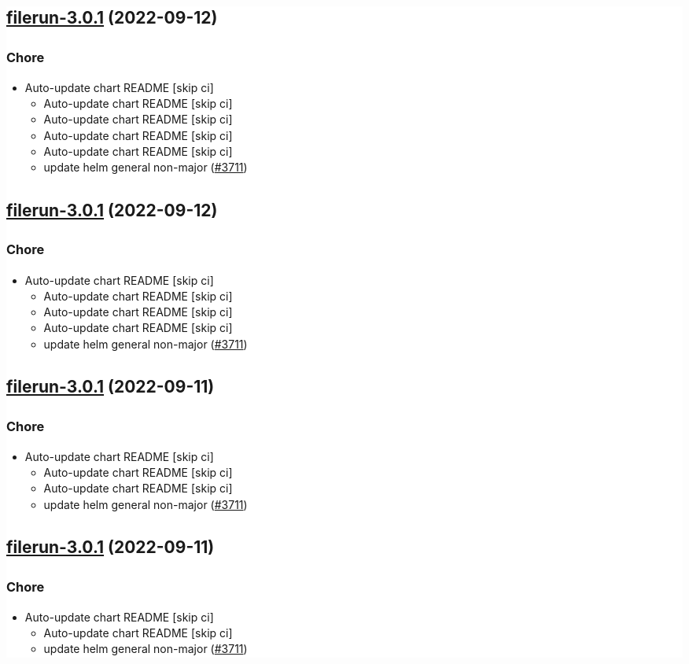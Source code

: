 

## [filerun-3.0.1](https://github.com/truecharts/charts/compare/filerun-3.0.0...filerun-3.0.1) (2022-09-12)

### Chore

- Auto-update chart README [skip ci]
  - Auto-update chart README [skip ci]
  - Auto-update chart README [skip ci]
  - Auto-update chart README [skip ci]
  - Auto-update chart README [skip ci]
  - update helm general non-major ([#3711](https://github.com/truecharts/charts/issues/3711))




## [filerun-3.0.1](https://github.com/truecharts/charts/compare/filerun-3.0.0...filerun-3.0.1) (2022-09-12)

### Chore

- Auto-update chart README [skip ci]
  - Auto-update chart README [skip ci]
  - Auto-update chart README [skip ci]
  - Auto-update chart README [skip ci]
  - update helm general non-major ([#3711](https://github.com/truecharts/charts/issues/3711))




## [filerun-3.0.1](https://github.com/truecharts/charts/compare/filerun-3.0.0...filerun-3.0.1) (2022-09-11)

### Chore

- Auto-update chart README [skip ci]
  - Auto-update chart README [skip ci]
  - Auto-update chart README [skip ci]
  - update helm general non-major ([#3711](https://github.com/truecharts/charts/issues/3711))




## [filerun-3.0.1](https://github.com/truecharts/charts/compare/filerun-3.0.0...filerun-3.0.1) (2022-09-11)

### Chore

- Auto-update chart README [skip ci]
  - Auto-update chart README [skip ci]
  - update helm general non-major ([#3711](https://github.com/truecharts/charts/issues/3711))


